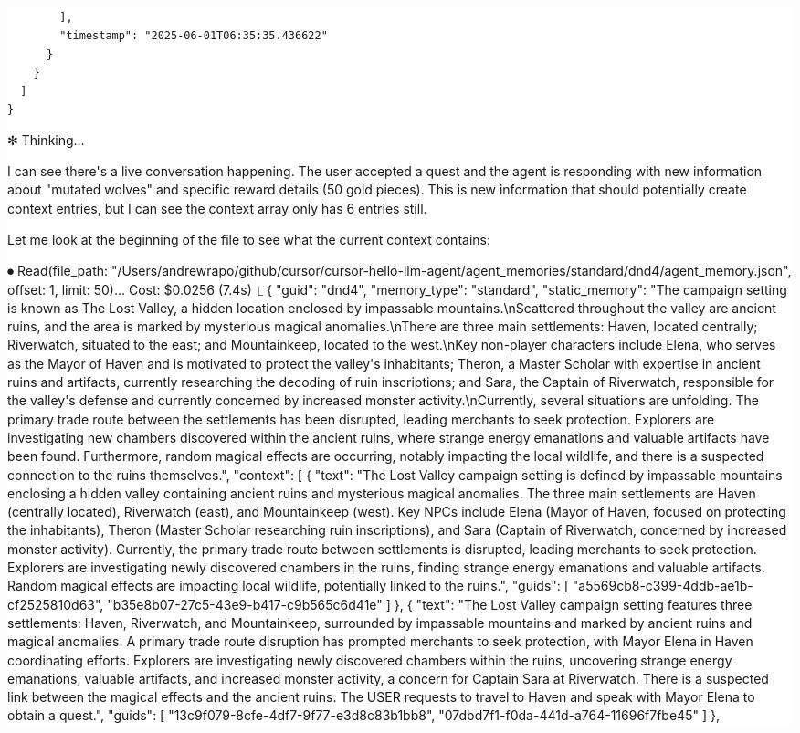             ],
            "timestamp": "2025-06-01T06:35:35.436622"
          }
        }
      ]
    }

✻ Thinking…

  I can see there's a live conversation happening. The user accepted a quest and the agent is responding with new information about "mutated wolves" and specific reward details (50 
  gold pieces). This is new information that should potentially create context entries, but I can see the context array only has 6 entries still.

  Let me look at the beginning of the file to see what the current context contains:

⏺ Read(file_path: "/Users/andrewrapo/github/cursor/cursor-hello-llm-agent/agent_memories/standard/dnd4/agent_memory.json", offset: 1, limit: 50)…                   Cost: $0.0256 (7.4s)
  ⎿ {
      "guid": "dnd4",
      "memory_type": "standard",
      "static_memory": "The campaign setting is known as The Lost Valley, a hidden location enclosed by impassable mountains.\nScattered throughout the valley are ancient ruins, and 
    the area is marked by mysterious magical anomalies.\nThere are three main settlements: Haven, located centrally; Riverwatch, situated to the east; and Mountainkeep, located to the 
    west.\nKey non-player characters include Elena, who serves as the Mayor of Haven and is motivated to protect the valley's inhabitants; Theron, a Master Scholar with expertise in 
    ancient ruins and artifacts, currently researching the decoding of ruin inscriptions; and Sara, the Captain of Riverwatch, responsible for the valley's defense and currently 
    concerned by increased monster activity.\nCurrently, several situations are unfolding. The primary trade route between the settlements has been disrupted, leading merchants to seek
     protection. Explorers are investigating new chambers discovered within the ancient ruins, where strange energy emanations and valuable artifacts have been found. Furthermore, 
    random magical effects are occurring, notably impacting the local wildlife, and there is a suspected connection to the ruins themselves.",
      "context": [
        {
          "text": "The Lost Valley campaign setting is defined by impassable mountains enclosing a hidden valley containing ancient ruins and mysterious magical anomalies. The three 
    main settlements are Haven (centrally located), Riverwatch (east), and Mountainkeep (west). Key NPCs include Elena (Mayor of Haven, focused on protecting the inhabitants), Theron 
    (Master Scholar researching ruin inscriptions), and Sara (Captain of Riverwatch, concerned by increased monster activity). Currently, the primary trade route between settlements is
     disrupted, leading merchants to seek protection. Explorers are investigating newly discovered chambers in the ruins, finding strange energy emanations and valuable artifacts. 
    Random magical effects are impacting local wildlife, potentially linked to the ruins.",
          "guids": [
            "a5569cb8-c399-4ddb-ae1b-cf2525810d63",
            "b35e8b07-27c5-43e9-b417-c9b565c6d41e"
          ]
        },
        {
          "text": "The Lost Valley campaign setting features three settlements: Haven, Riverwatch, and Mountainkeep, surrounded by impassable mountains and marked by ancient ruins and 
    magical anomalies. A primary trade route disruption has prompted merchants to seek protection, with Mayor Elena in Haven coordinating efforts. Explorers are investigating newly 
    discovered chambers within the ruins, uncovering strange energy emanations, valuable artifacts, and increased monster activity, a concern for Captain Sara at Riverwatch. There is a
     suspected link between the magical effects and the ancient ruins. The USER requests to travel to Haven and speak with Mayor Elena to obtain a quest.",
          "guids": [
            "13c9f079-8cfe-4df7-9f77-e3d8c83b1bb8",
            "07dbd7f1-f0da-441d-a764-11696f7fbe45"
          ]
        },
